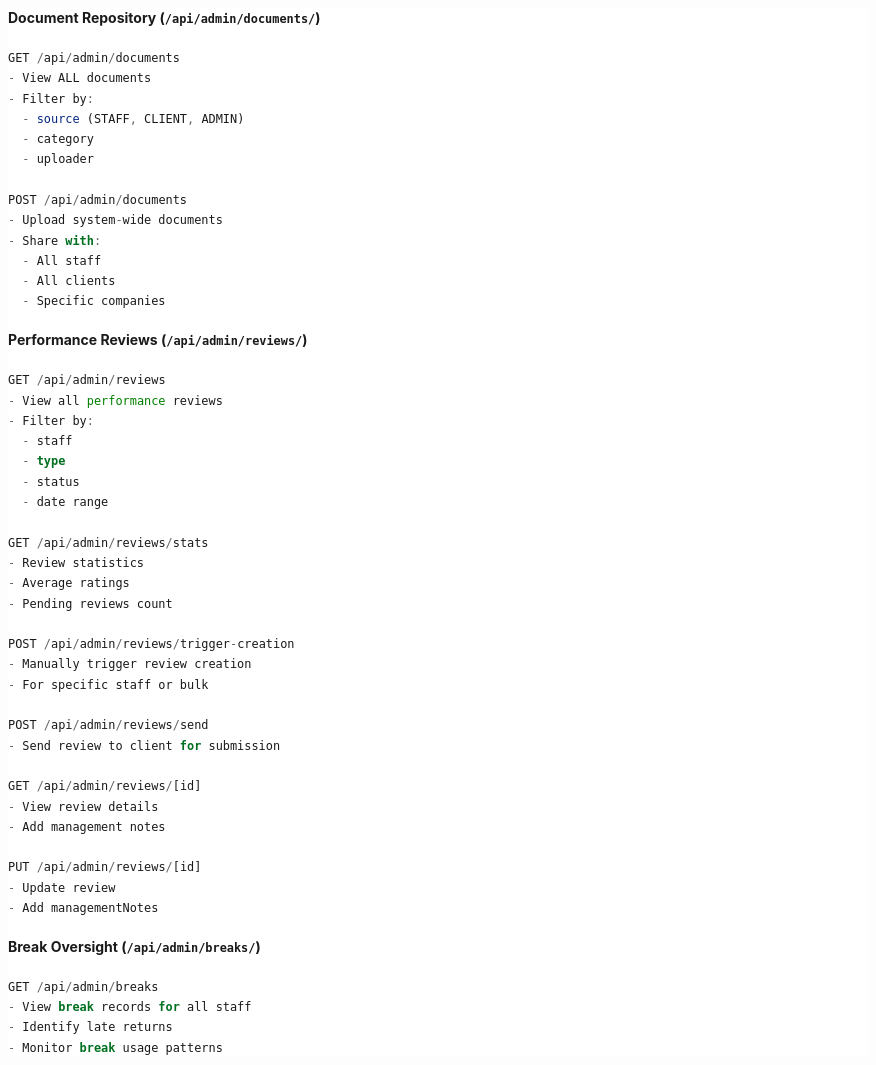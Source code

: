 #### **Document Repository** (`/api/admin/documents/`)
```typescript
GET /api/admin/documents
- View ALL documents
- Filter by:
  - source (STAFF, CLIENT, ADMIN)
  - category
  - uploader

POST /api/admin/documents
- Upload system-wide documents
- Share with:
  - All staff
  - All clients
  - Specific companies
```

#### **Performance Reviews** (`/api/admin/reviews/`)
```typescript
GET /api/admin/reviews
- View all performance reviews
- Filter by:
  - staff
  - type
  - status
  - date range

GET /api/admin/reviews/stats
- Review statistics
- Average ratings
- Pending reviews count

POST /api/admin/reviews/trigger-creation
- Manually trigger review creation
- For specific staff or bulk

POST /api/admin/reviews/send
- Send review to client for submission

GET /api/admin/reviews/[id]
- View review details
- Add management notes

PUT /api/admin/reviews/[id]
- Update review
- Add managementNotes
```

#### **Break Oversight** (`/api/admin/breaks/`)
```typescript
GET /api/admin/breaks
- View break records for all staff
- Identify late returns
- Monitor break usage patterns
```
